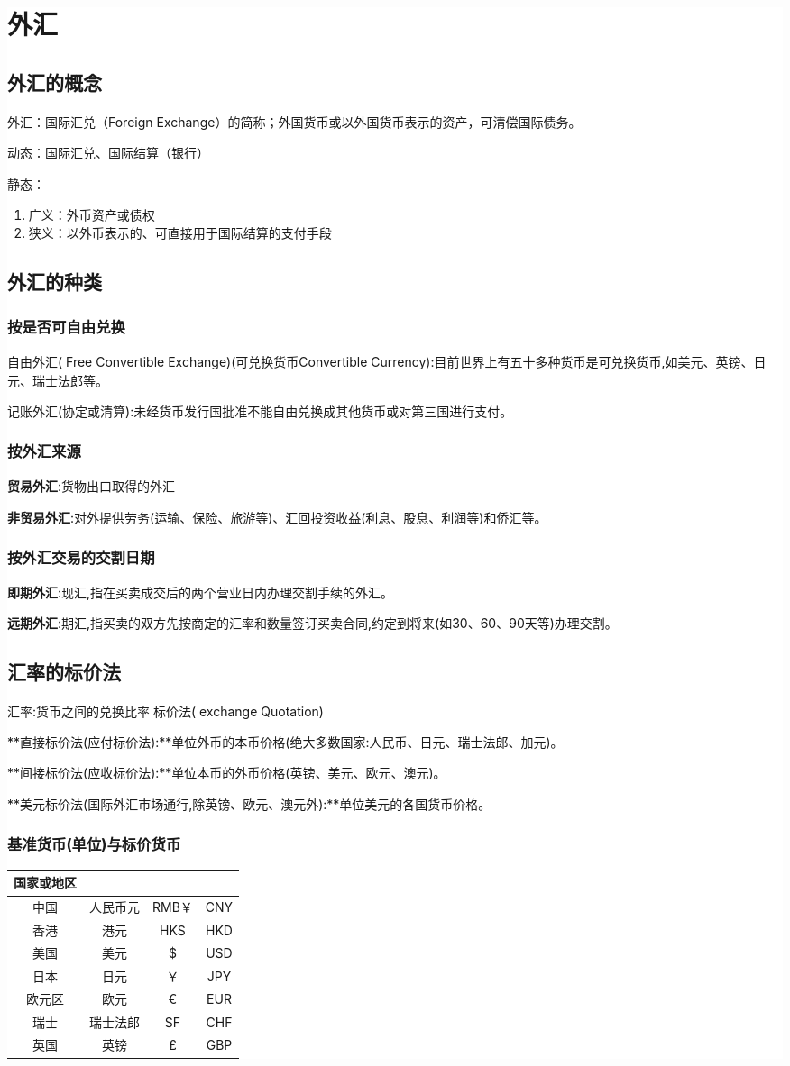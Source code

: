 # 外汇

## 外汇的概念

外汇：国际汇兑（Foreign Exchange）的简称；外国货币或以外国货币表示的资产，可清偿国际债务。

动态：国际汇兑、国际结算（银行）

静态：

1. 广义：外币资产或债权
2. 狭义：以外币表示的、可直接用于国际结算的支付手段

## 外汇的种类

### 按是否可自由兑换

自由外汇( Free Convertible Exchange)(可兑换货币Convertible Currency):目前世界上有五十多种货币是可兑换货币,如美元、英镑、日元、瑞士法郎等。

记账外汇(协定或清算):未经货币发行国批准不能自由兑换成其他货币或对第三国进行支付。

### 按外汇来源

**贸易外汇**:货物出口取得的外汇

**非贸易外汇**:对外提供劳务(运输、保险、旅游等)、汇回投资收益(利息、股息、利润等)和侨汇等。

### 按外汇交易的交割日期

**即期外汇**:现汇,指在买卖成交后的两个营业日内办理交割手续的外汇。

**远期外汇**:期汇,指买卖的双方先按商定的汇率和数量签订买卖合同,约定到将来(如30、60、90天等)办理交割。

## 汇率的标价法

汇率:货币之间的兑换比率			标价法( exchange Quotation)

**直接标价法(应付标价法):**单位外币的本币价格(绝大多数国家:人民币、日元、瑞士法郎、加元)。

**间接标价法(应收标价法):**单位本币的外币价格(英镑、美元、欧元、澳元)。

**美元标价法(国际外汇市场通行,除英镑、欧元、澳元外):**单位美元的各国货币价格。

### 基准货币(单位)与标价货币

| 国家或地区 |          |         |      |
| :--------: | :------: | :-----: | :--: |
|    中国    | 人民币元 |  RMB￥  | CNY  |
|    香港    |   港元   |   HKS   | HKD  |
|    美国    |   美元   |    $    | USD  |
|    日本    |   日元   |   ￥    | JPY  |
|   欧元区   |   欧元   | &euro;  | EUR  |
|    瑞士    | 瑞士法郎 |   SF    | CHF  |
|    英国    |   英镑   | &pound; | GBP  |
